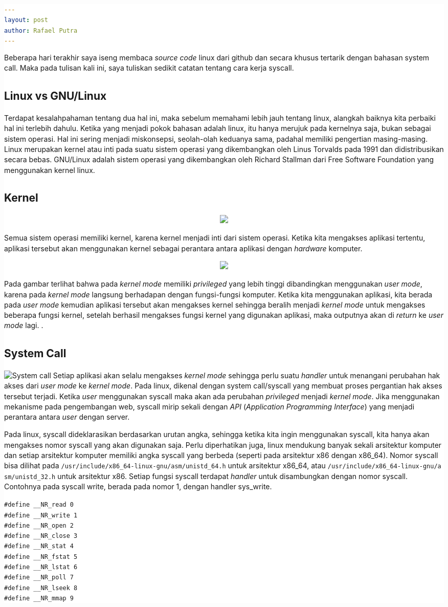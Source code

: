 ```yaml
---
layout: post
author: Rafael Putra
---
```


Beberapa hari terakhir saya iseng membaca *source code* linux dari github dan secara khusus tertarik dengan bahasan system call. Maka pada tulisan kali ini, saya tuliskan sedikit catatan tentang cara kerja syscall.

## Linux vs GNU/Linux
Terdapat kesalahpahaman tentang dua hal ini, maka sebelum memahami lebih jauh tentang linux, alangkah baiknya kita perbaiki hal ini terlebih dahulu. Ketika yang menjadi pokok bahasan adalah linux, itu hanya merujuk pada kernelnya saja, bukan sebagai sistem operasi. Hal ini sering menjadi miskonsepsi, seolah-olah keduanya sama, padahal memiliki pengertian masing-masing. Linux merupakan kernel atau inti pada suatu sistem operasi yang dikembangkan oleh Linus Torvalds pada 1991 dan didistribusikan secara bebas. GNU/Linux adalah sistem operasi yang dikembangkan oleh Richard Stallman dari Free Software Foundation yang menggunakan kernel linux. 

## Kernel
<p align="center"><img src="https://upload.wikimedia.org/wikipedia/commons/thumb/8/8f/Kernel_Layout.svg/300px-Kernel_Layout.svg.png"></p>
Semua sistem operasi memiliki kernel, karena kernel menjadi inti dari sistem operasi. Ketika kita mengakses aplikasi tertentu, aplikasi tersebut akan menggunakan kernel sebagai perantara antara aplikasi dengan <i>hardware</i> komputer.
<p align="center"><img src="https://upload.wikimedia.org/wikipedia/commons/thumb/2/2f/Priv_rings.svg/300px-Priv_rings.svg.png"></p>
Pada gambar terlihat bahwa pada <i>kernel mode</i> memiliki <i>privileged</i> yang lebih tinggi dibandingkan menggunakan <i>user mode</i>, karena pada <i>kernel mode</i> langsung berhadapan dengan fungsi-fungsi komputer. Ketika kita menggunakan aplikasi, kita berada pada <i>user mode</i> kemudian aplikasi tersebut akan mengakses kernel sehingga beralih menjadi <i>kernel mode</i> untuk mengakses beberapa fungsi kernel, setelah berhasil mengakses fungsi kernel yang digunakan aplikasi, maka outputnya akan di <i>return</i> ke <i>user mode</i> lagi. .

## System Call
![System call](https://linux-kernel-labs.github.io/refs/heads/master/_images/ditaa-48374873962ca32ada36c14ab9a83b60f112a1e0.png)
Setiap aplikasi akan selalu mengakses *kernel mode* sehingga perlu suatu *handler* untuk menangani perubahan hak akses dari *user mode* ke *kernel mode*. Pada linux, dikenal dengan system call/syscall yang membuat proses pergantian hak akses tersebut terjadi. Ketika *user* menggunakan syscall maka akan ada perubahan *privileged* menjadi *kernel mode*. Jika menggunakan mekanisme pada pengembangan web, syscall mirip sekali dengan *API* (*Application Programming Interface*) yang menjadi perantara antara *user* dengan server. 

Pada linux, syscall dideklarasikan berdasarkan urutan angka, sehingga ketika kita ingin menggunakan syscall, kita hanya akan mengakses nomor syscall yang akan digunakan saja. Perlu diperhatikan juga, linux mendukung banyak sekali arsitektur komputer dan setiap arsitektur komputer memiliki angka syscall yang berbeda (seperti pada arsitektur x86 dengan x86_64). Nomor syscall bisa dilihat pada `/usr/include/x86_64-linux-gnu/asm/unistd_64.h` untuk arsitektur x86_64, atau `/usr/include/x86_64-linux-gnu/asm/unistd_32.h` untuk arsitektur x86. Setiap fungsi syscall terdapat *handler* untuk disambungkan dengan nomor syscall. Contohnya pada syscall write, berada pada nomor 1, dengan handler sys_write. 
```
#define __NR_read 0
#define __NR_write 1
#define __NR_open 2
#define __NR_close 3
#define __NR_stat 4
#define __NR_fstat 5
#define __NR_lstat 6
#define __NR_poll 7
#define __NR_lseek 8
#define __NR_mmap 9
```